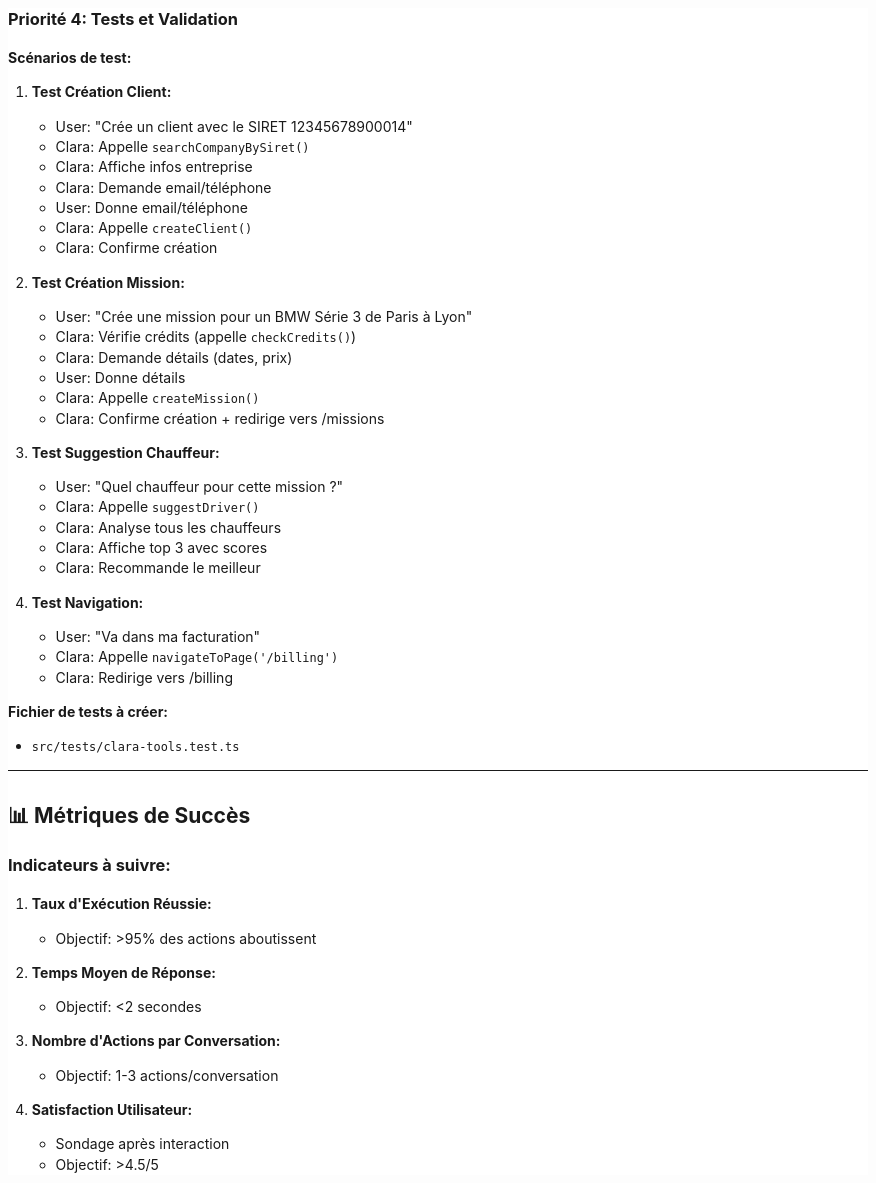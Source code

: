 
### Priorité 4: Tests et Validation

**Scénarios de test:**

1. **Test Création Client:**
   - User: "Crée un client avec le SIRET 12345678900014"
   - Clara: Appelle `searchCompanyBySiret()`
   - Clara: Affiche infos entreprise
   - Clara: Demande email/téléphone
   - User: Donne email/téléphone
   - Clara: Appelle `createClient()`
   - Clara: Confirme création

2. **Test Création Mission:**
   - User: "Crée une mission pour un BMW Série 3 de Paris à Lyon"
   - Clara: Vérifie crédits (appelle `checkCredits()`)
   - Clara: Demande détails (dates, prix)
   - User: Donne détails
   - Clara: Appelle `createMission()`
   - Clara: Confirme création + redirige vers /missions

3. **Test Suggestion Chauffeur:**
   - User: "Quel chauffeur pour cette mission ?"
   - Clara: Appelle `suggestDriver()`
   - Clara: Analyse tous les chauffeurs
   - Clara: Affiche top 3 avec scores
   - Clara: Recommande le meilleur

4. **Test Navigation:**
   - User: "Va dans ma facturation"
   - Clara: Appelle `navigateToPage('/billing')`
   - Clara: Redirige vers /billing

**Fichier de tests à créer:**
- `src/tests/clara-tools.test.ts`

---

## 📊 Métriques de Succès

### Indicateurs à suivre:

1. **Taux d'Exécution Réussie:**
   - Objectif: >95% des actions aboutissent

2. **Temps Moyen de Réponse:**
   - Objectif: <2 secondes

3. **Nombre d'Actions par Conversation:**
   - Objectif: 1-3 actions/conversation

4. **Satisfaction Utilisateur:**
   - Sondage après interaction
   - Objectif: >4.5/5
